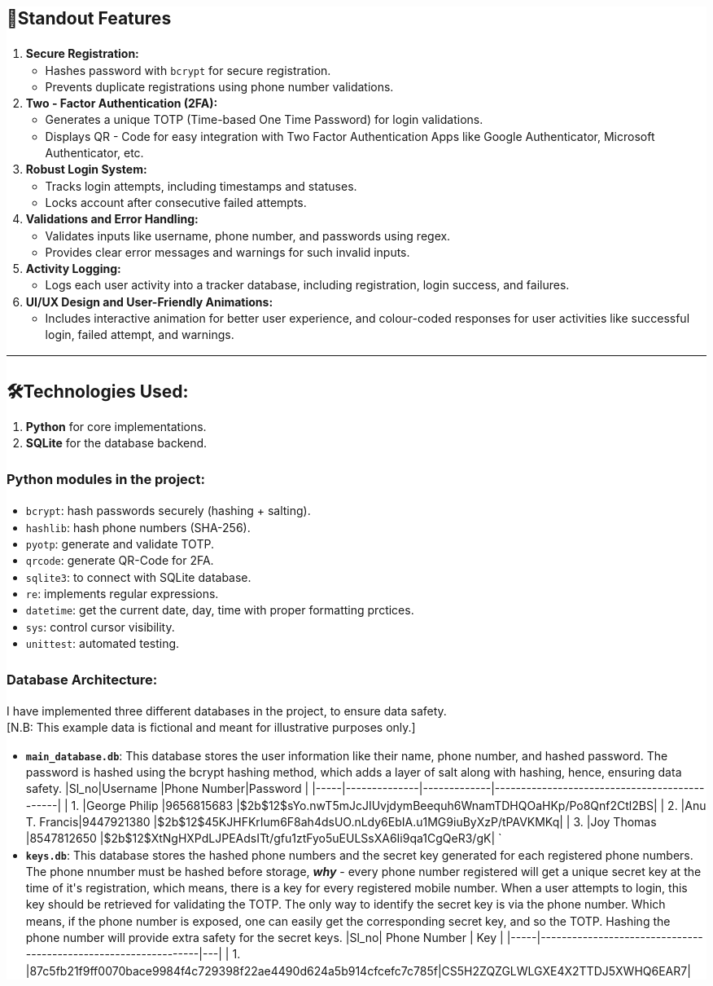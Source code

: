 ## 🌟Standout Features
1. **Secure Registration:**
    - Hashes password with `bcrypt` for secure registration. 
    - Prevents duplicate registrations using phone number validations. 
2. **Two - Factor Authentication (2FA):**
    - Generates a unique TOTP (Time-based One Time Password) for login validations. 
    - Displays QR - Code for easy integration with Two Factor Authentication Apps like Google Authenticator, Microsoft Authenticator, etc.
3. **Robust Login System:**
    - Tracks login attempts, including timestamps and statuses. 
    - Locks account after consecutive failed attempts. 
4. **Validations and Error Handling:**
    - Validates inputs like username, phone number, and passwords using regex. 
    - Provides clear error messages and warnings for such invalid inputs. 
5. **Activity Logging:**
    - Logs each user activity into a tracker database, including registration, login success, and failures.
6. **UI/UX Design and User-Friendly Animations:**
    - Includes interactive animation for better user experience, and colour-coded responses for user activities like successful login, failed attempt, and warnings.
----
## 🛠️Technologies Used:
1.  **Python** for core implementations. 
2.  **SQLite** for the database backend. 
### Python modules in the project:
- `bcrypt`: hash passwords securely (hashing + salting).
- `hashlib`: hash phone numbers (SHA-256). 
- `pyotp`: generate and validate TOTP. 
- `qrcode`: generate QR-Code for 2FA.
- `sqlite3`: to connect with SQLite database.
- `re`: implements regular expressions. 
- `datetime`: get the current date, day, time with proper formatting prctices. 
- `sys`: control cursor visibility. 
- `unittest`: automated testing. 

### Database Architecture:
I have implemented three different databases in the project, to ensure data safety.<br>
[N.B: This example data is fictional and meant for illustrative purposes only.]
-  **`main_database.db`**: This database stores the user information like their name, phone number, and hashed password. The password is hashed using the bcrypt hashing method, which adds a layer of salt along with hashing, hence, ensuring data safety. 
    |Sl_no|Username      |Phone Number|Password                                      |
    |-----|--------------|-------------|----------------------------------------------|
    |  1. |George Philip |9656815683   |\$2b\$12\$sYo.nwT5mJcJIUvjdymBeequh6WnamTDHQOaHKp/Po8Qnf2Ctl2BS|
    |  2. |Anu T. Francis|9447921380   |\$2b\$12\$45KJHFKrIum6F8ah4dsUO.nLdy6EbIA.u1MG9iuByXzP/tPAVKMKq|
    |  3. |Joy Thomas    |8547812650   |\$2b\$12\$XtNgHXPdLJPEAdsITt/gfu1ztFyo5uEULSsXA6Ii9qa1CgQeR3/gK|
`<br>
- **`keys.db`**: This database stores the hashed phone numbers and the secret key generated for each registered phone numbers. The phone nnumber must be hashed before storage, ***why*** - every phone number registered will get a unique secret key at the time of it's registration, which means, there is a key for every registered mobile number. When a user attempts to login, this key should be retrieved for validating the TOTP. The only way to identify the secret key is via the phone number. Which means, if the phone number is exposed, one can easily get the corresponding secret key, and so the TOTP. Hashing the phone number will provide extra safety for the secret keys. 
    |Sl_no|  Phone Number                                                 | Key                            |
    |-----|----------------------------------------------------------------|---|
    |  1. |87c5fb21f9ff0070bace9984f4c729398f22ae4490d624a5b914cfcefc7c785f|CS5H2ZQZGLWLGXE4X2TTDJ5XWHQ6EAR7|